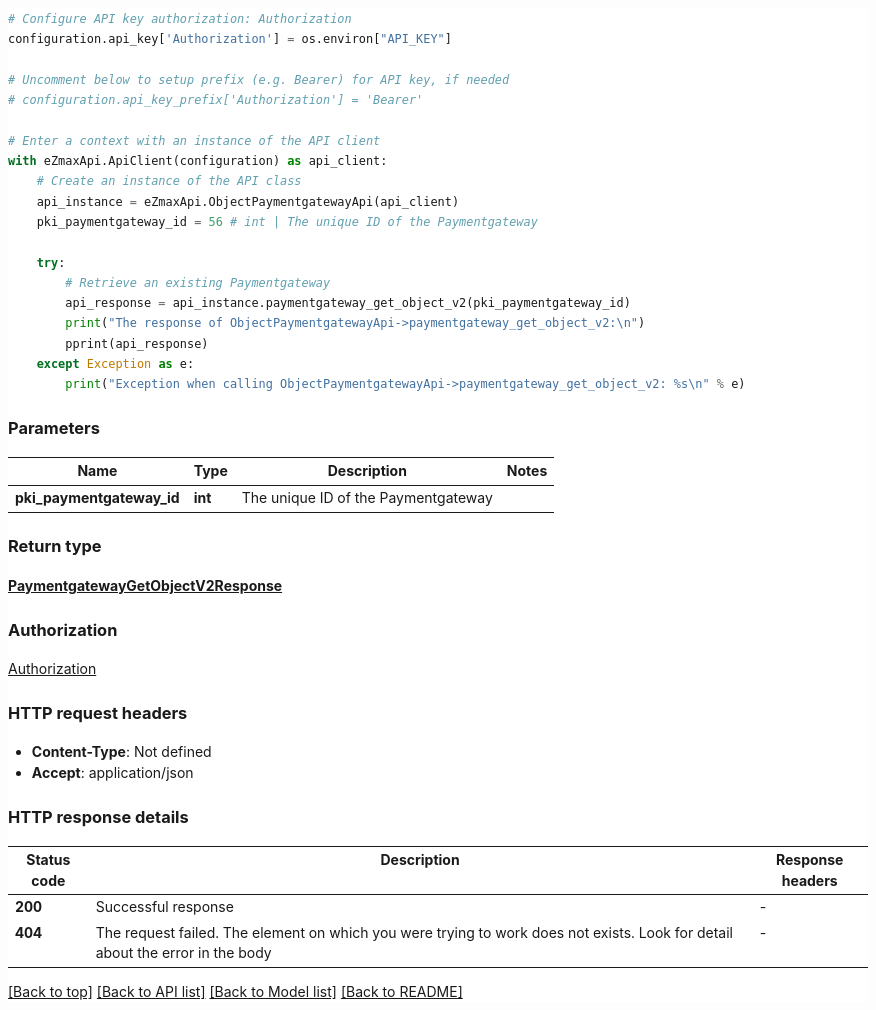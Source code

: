 ```python
# Configure API key authorization: Authorization
configuration.api_key['Authorization'] = os.environ["API_KEY"]

# Uncomment below to setup prefix (e.g. Bearer) for API key, if needed
# configuration.api_key_prefix['Authorization'] = 'Bearer'

# Enter a context with an instance of the API client
with eZmaxApi.ApiClient(configuration) as api_client:
    # Create an instance of the API class
    api_instance = eZmaxApi.ObjectPaymentgatewayApi(api_client)
    pki_paymentgateway_id = 56 # int | The unique ID of the Paymentgateway

    try:
        # Retrieve an existing Paymentgateway
        api_response = api_instance.paymentgateway_get_object_v2(pki_paymentgateway_id)
        print("The response of ObjectPaymentgatewayApi->paymentgateway_get_object_v2:\n")
        pprint(api_response)
    except Exception as e:
        print("Exception when calling ObjectPaymentgatewayApi->paymentgateway_get_object_v2: %s\n" % e)
```



### Parameters


Name | Type | Description  | Notes
------------- | ------------- | ------------- | -------------
 **pki_paymentgateway_id** | **int**| The unique ID of the Paymentgateway | 

### Return type

[**PaymentgatewayGetObjectV2Response**](PaymentgatewayGetObjectV2Response.md)

### Authorization

[Authorization](../README.md#Authorization)

### HTTP request headers

 - **Content-Type**: Not defined
 - **Accept**: application/json

### HTTP response details

| Status code | Description | Response headers |
|-------------|-------------|------------------|
**200** | Successful response |  -  |
**404** | The request failed. The element on which you were trying to work does not exists. Look for detail about the error in the body |  -  |

[[Back to top]](#) [[Back to API list]](../README.md#documentation-for-api-endpoints) [[Back to Model list]](../README.md#documentation-for-models) [[Back to README]](../README.md)

